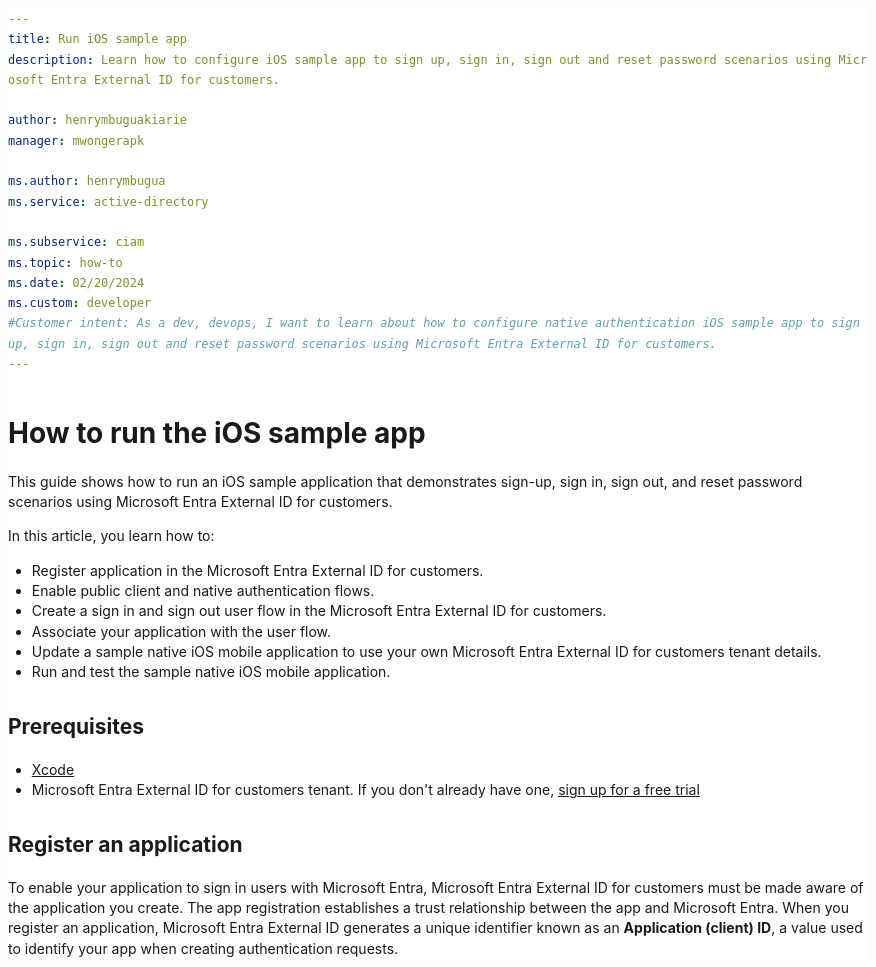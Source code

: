 ```yaml
---
title: Run iOS sample app
description: Learn how to configure iOS sample app to sign up, sign in, sign out and reset password scenarios using Microsoft Entra External ID for customers.

author: henrymbuguakiarie
manager: mwongerapk

ms.author: henrymbugua
ms.service: active-directory

ms.subservice: ciam
ms.topic: how-to
ms.date: 02/20/2024
ms.custom: developer
#Customer intent: As a dev, devops, I want to learn about how to configure native authentication iOS sample app to sign up, sign in, sign out and reset password scenarios using Microsoft Entra External ID for customers.
---
```


# How to run the iOS sample app

This guide shows how to run an iOS sample application that demonstrates sign-up, sign in, sign out, and reset password scenarios using Microsoft Entra External ID for customers.

In this article, you learn how to:

- Register application in the Microsoft Entra External ID for customers.
- Enable public client and native authentication flows.
- Create a sign in and sign out user flow in the Microsoft Entra External ID for customers.
- Associate your application with the user flow.
- Update a sample native iOS mobile application to use your own Microsoft Entra External ID for customers tenant details.
- Run and test the sample native iOS mobile application.

## Prerequisites

- <a href="https://developer.apple.com/xcode/resources/" target="_blank">Xcode</a>
- Microsoft Entra External ID for customers tenant. If you don't already have one, <a href="https://aka.ms/ciam-free-trial?wt.mc_id=ciamcustomertenantfreetrial_linkclick_content_cnl" target="_blank">sign up for a free trial</a>

## Register an application

To enable your application to sign in users with Microsoft Entra, Microsoft Entra External ID for customers must be made aware of the application you create. The app registration establishes a trust relationship between the app and Microsoft Entra. When you register an application, Microsoft Entra External ID generates a unique identifier known as an **Application (client) ID**, a value used to identify your app when creating authentication requests.

